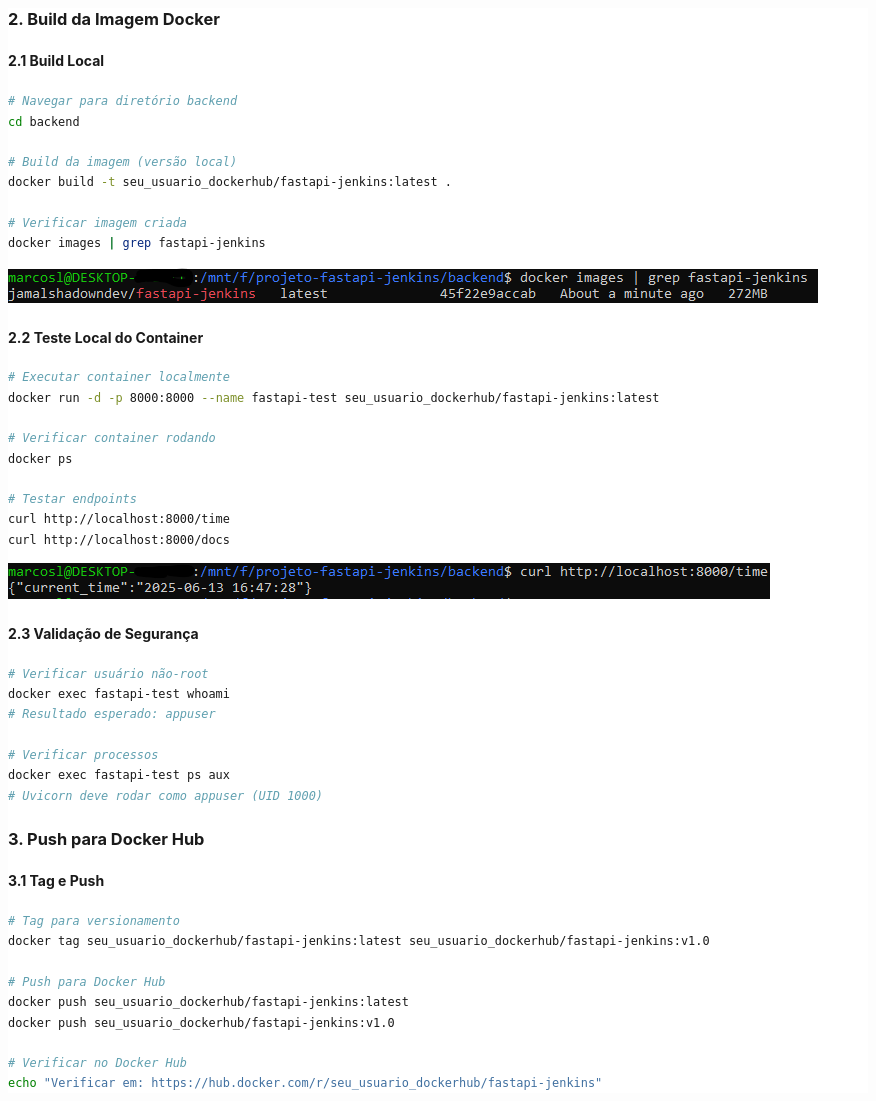 ### 2. Build da Imagem Docker

#### 2.1 Build Local
```bash
# Navegar para diretório backend
cd backend

# Build da imagem (versão local)
docker build -t seu_usuario_dockerhub/fastapi-jenkins:latest .

# Verificar imagem criada
docker images | grep fastapi-jenkins
```

![Docker Build](./images/fase2/docker-build.png)

#### 2.2 Teste Local do Container
```bash
# Executar container localmente
docker run -d -p 8000:8000 --name fastapi-test seu_usuario_dockerhub/fastapi-jenkins:latest

# Verificar container rodando
docker ps

# Testar endpoints
curl http://localhost:8000/time
curl http://localhost:8000/docs
```

![Container Rodando](./images/fase2/container-running.png)

#### 2.3 Validação de Segurança
```bash
# Verificar usuário não-root
docker exec fastapi-test whoami
# Resultado esperado: appuser

# Verificar processos
docker exec fastapi-test ps aux
# Uvicorn deve rodar como appuser (UID 1000)
```

### 3. Push para Docker Hub

#### 3.1 Tag e Push
```bash
# Tag para versionamento
docker tag seu_usuario_dockerhub/fastapi-jenkins:latest seu_usuario_dockerhub/fastapi-jenkins:v1.0

# Push para Docker Hub
docker push seu_usuario_dockerhub/fastapi-jenkins:latest
docker push seu_usuario_dockerhub/fastapi-jenkins:v1.0

# Verificar no Docker Hub
echo "Verificar em: https://hub.docker.com/r/seu_usuario_dockerhub/fastapi-jenkins"
```
